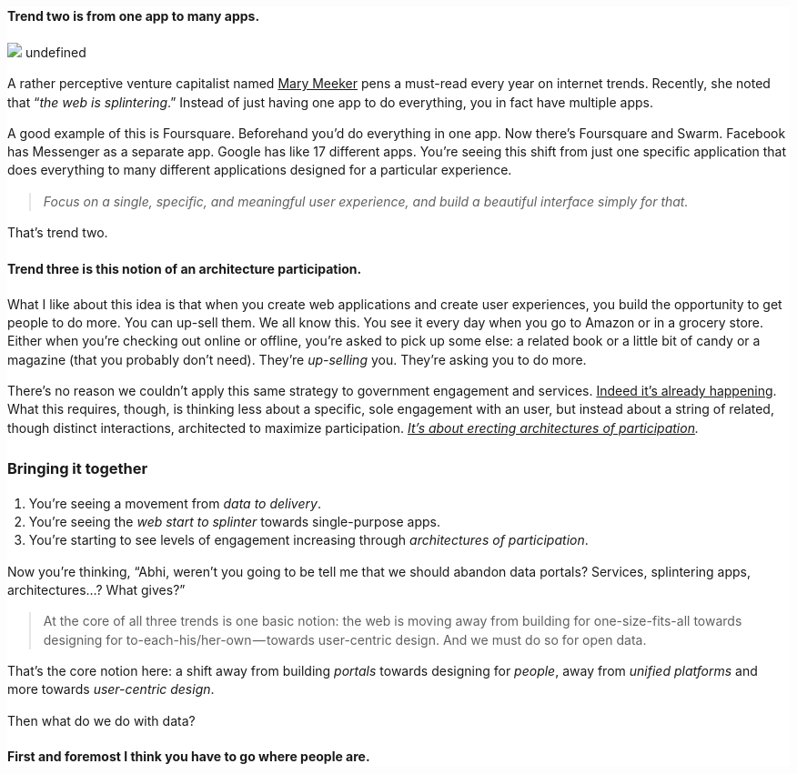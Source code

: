 #### **Trend two is from one app to many apps**.

![](https://cdn-images-1.medium.com/max/600/1*tUf6EBUQR9DByDNnms19ig.png)
undefined

A rather perceptive venture capitalist named [Mary Meeker](http://allthingsd.com/20130529/mary-meekers-2013-internet-trends-deck-the-full-video/) pens a must-read every year on internet trends. Recently, she noted that “_the web is splintering_.” Instead of just having one app to do everything, you in fact have multiple apps.

A good example of this is Foursquare. Beforehand you’d do everything in one app. Now there’s Foursquare and Swarm. Facebook has Messenger as a separate app. Google has like 17 different apps. You’re seeing this shift from just one specific application that does everything to many different applications designed for a particular experience.

> _Focus on a single, specific, and meaningful user experience, and build a beautiful interface simply for that._

That’s trend two.

#### **Trend three is this notion of an architecture participation.**

What I like about this idea is that when you create web applications and create user experiences, you build the opportunity to get people to do more. You can up-sell them. We all know this. You see it every day when you go to Amazon or in a grocery store. Either when you’re checking out online or offline, you’re asked to pick up some else: a related book or a little bit of candy or a magazine (that you probably don’t need). They’re _up-selling_ you. They’re asking you to do more.

There’s no reason we couldn’t apply this same strategy to government engagement and services. [Indeed it’s already happening](https://medium.com/civic-technology/government-is-what-you-make-of-it-d836a6a9353d). What this requires, though, is thinking less about a specific, sole engagement with an user, but instead about a string of related, though distinct interactions, architected to maximize participation. [_It’s about erecting architectures of participation_](https://medium.com/civic-technology/government-is-what-you-make-of-it-d836a6a9353d)_._

### Bringing it together

1.  You’re seeing a movement from _data to delivery_.
2.  You’re seeing the _web start to splinter_ towards single-purpose apps.
3.  You’re starting to see levels of engagement increasing through _architectures of participation_.

Now you’re thinking, “Abhi, weren’t you going to be tell me that we should abandon data portals? Services, splintering apps, architectures…? What gives?”

> At the core of all three trends is one basic notion: the web is moving away from building for one-size-fits-all towards designing for to-each-his/her-own — towards user-centric design. And we must do so for open data.

That’s the core notion here: a shift away from building _portals_ towards designing for _people_, away from _unified_ _platforms_ and more towards _user-centric design_.

Then what do we do with data?

#### First and foremost I think you have to go where people are.
